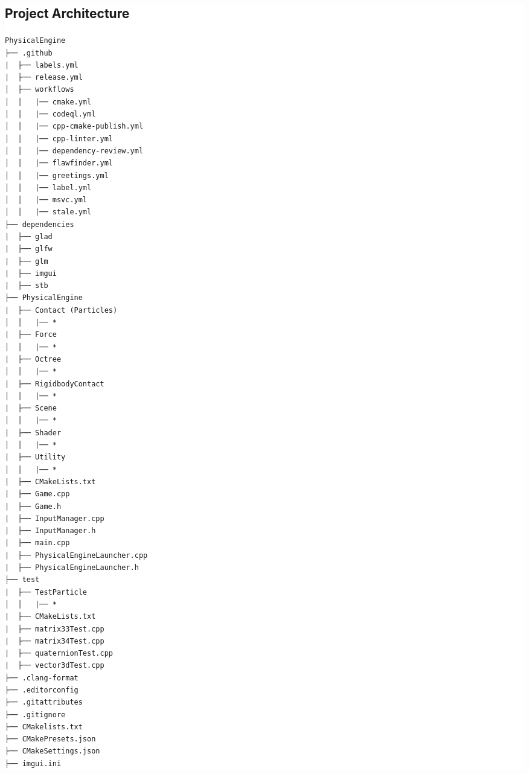 ## Project Architecture

~~~
PhysicalEngine
├── .github
|  ├── labels.yml
|  ├── release.yml
│  ├── workflows
│  │   |── cmake.yml
│  │   |── codeql.yml
│  │   |── cpp-cmake-publish.yml
│  │   |── cpp-linter.yml
│  │   |── dependency-review.yml
│  │   |── flawfinder.yml
│  │   |── greetings.yml
│  │   |── label.yml
│  │   |── msvc.yml
│  │   |── stale.yml
├── dependencies
|  ├── glad
|  ├── glfw
|  ├── glm
|  ├── imgui
|  ├── stb
├── PhysicalEngine
|  ├── Contact (Particles)
│  │   |── *
|  ├── Force
│  │   |── *
|  ├── Octree
│  │   |── *
|  ├── RigidbodyContact
│  │   |── *
|  ├── Scene
│  │   |── *
|  ├── Shader
│  │   |── *
|  ├── Utility
│  │   |── *
|  ├── CMakeLists.txt
|  ├── Game.cpp
|  ├── Game.h
|  ├── InputManager.cpp
|  ├── InputManager.h
|  ├── main.cpp
|  ├── PhysicalEngineLauncher.cpp
|  ├── PhysicalEngineLauncher.h
├── test
|  ├── TestParticle
│  │   |── *
|  ├── CMakeLists.txt
|  ├── matrix33Test.cpp
|  ├── matrix34Test.cpp
|  ├── quaternionTest.cpp
|  ├── vector3dTest.cpp
├── .clang-format
├── .editorconfig
├── .gitattributes
├── .gitignore
├── CMakelists.txt
├── CMakePresets.json
├── CMakeSettings.json
├── imgui.ini
~~~